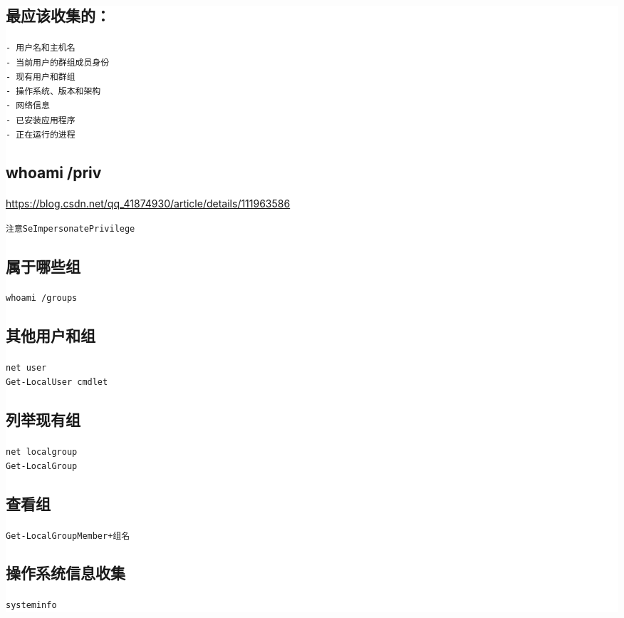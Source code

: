 

## 最应该收集的：

```
- 用户名和主机名
- 当前用户的群组成员身份
- 现有用户和群组
- 操作系统、版本和架构
- 网络信息
- 已安装应用程序
- 正在运行的进程
```



## whoami /priv

https://blog.csdn.net/qq_41874930/article/details/111963586

```
注意SeImpersonatePrivilege
```




## 属于哪些组
```
whoami /groups
```

## 其他用户和组
```
net user
Get-LocalUser cmdlet
```

## 列举现有组
```
net localgroup
Get-LocalGroup
```

## 查看组
```
Get-LocalGroupMember+组名
```

## 操作系统信息收集
```
systeminfo
```
